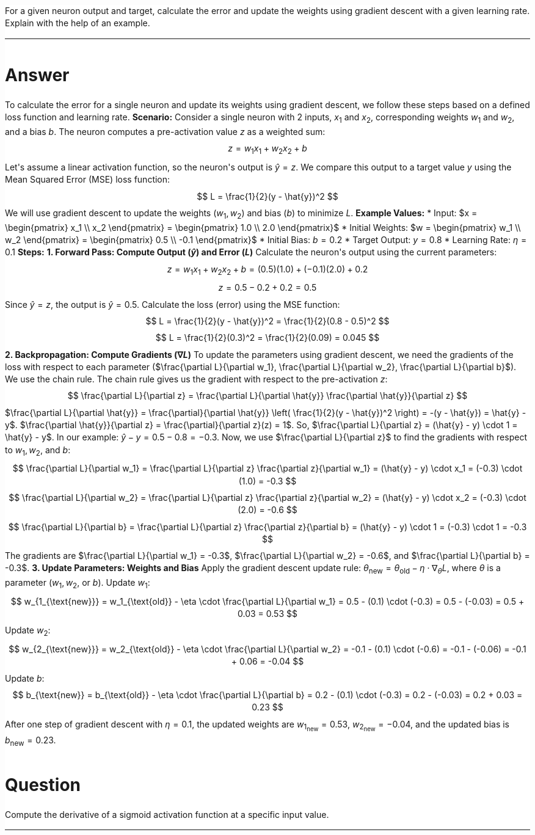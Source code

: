 For a given neuron output and target, calculate the error and update the weights using gradient descent with a given learning rate. Explain with the help of an example.

---

# Answer

To calculate the error for a single neuron and update its weights using gradient descent, we follow these steps based on a defined loss function and learning rate. **Scenario:** Consider a single neuron with 2 inputs, $x_1$ and $x_2$, corresponding weights $w_1$ and $w_2$, and a bias $b$. The neuron computes a pre-activation value $z$ as a weighted sum: $$ z = w_1 x_1 + w_2 x_2 + b $$ Let's assume a linear activation function, so the neuron's output is $\hat{y} = z$. We compare this output to a target value $y$ using the Mean Squared Error (MSE) loss function: $$ L = \frac{1}{2}(y - \hat{y})^2 $$ We will use gradient descent to update the weights ($w_1, w_2$) and bias ($b$) to minimize $L$. **Example Values:** * Input: $x = \begin{pmatrix} x_1 \\ x_2 \end{pmatrix} = \begin{pmatrix} 1.0 \\ 2.0 \end{pmatrix}$ * Initial Weights: $w = \begin{pmatrix} w_1 \\ w_2 \end{pmatrix} = \begin{pmatrix} 0.5 \\ -0.1 \end{pmatrix}$ * Initial Bias: $b = 0.2$ * Target Output: $y = 0.8$ * Learning Rate: $\eta = 0.1$ **Steps:** **1. Forward Pass: Compute Output ($\hat{y}$) and Error ($L$)** Calculate the neuron's output using the current parameters: $$ z = w_1 x_1 + w_2 x_2 + b = (0.5)(1.0) + (-0.1)(2.0) + 0.2 $$ $$ z = 0.5 - 0.2 + 0.2 = 0.5 $$ Since $\hat{y} = z$, the output is $\hat{y} = 0.5$. Calculate the loss (error) using the MSE function: $$ L = \frac{1}{2}(y - \hat{y})^2 = \frac{1}{2}(0.8 - 0.5)^2 $$ $$ L = \frac{1}{2}(0.3)^2 = \frac{1}{2}(0.09) = 0.045 $$ **2. Backpropagation: Compute Gradients ($\nabla L$)** To update the parameters using gradient descent, we need the gradients of the loss with respect to each parameter ($\frac{\partial L}{\partial w_1}, \frac{\partial L}{\partial w_2}, \frac{\partial L}{\partial b}$). We use the chain rule. The chain rule gives us the gradient with respect to the pre-activation $z$: $$ \frac{\partial L}{\partial z} = \frac{\partial L}{\partial \hat{y}} \frac{\partial \hat{y}}{\partial z} $$ $\frac{\partial L}{\partial \hat{y}} = \frac{\partial}{\partial \hat{y}} \left( \frac{1}{2}(y - \hat{y})^2 \right) = -(y - \hat{y}) = \hat{y} - y$. $\frac{\partial \hat{y}}{\partial z} = \frac{\partial}{\partial z}(z) = 1$. So, $\frac{\partial L}{\partial z} = (\hat{y} - y) \cdot 1 = \hat{y} - y$. In our example: $\hat{y} - y = 0.5 - 0.8 = -0.3$. Now, we use $\frac{\partial L}{\partial z}$ to find the gradients with respect to $w_1, w_2,$ and $b$: $$ \frac{\partial L}{\partial w_1} = \frac{\partial L}{\partial z} \frac{\partial z}{\partial w_1} = (\hat{y} - y) \cdot x_1 = (-0.3) \cdot (1.0) = -0.3 $$ $$ \frac{\partial L}{\partial w_2} = \frac{\partial L}{\partial z} \frac{\partial z}{\partial w_2} = (\hat{y} - y) \cdot x_2 = (-0.3) \cdot (2.0) = -0.6 $$ $$ \frac{\partial L}{\partial b} = \frac{\partial L}{\partial z} \frac{\partial z}{\partial b} = (\hat{y} - y) \cdot 1 = (-0.3) \cdot 1 = -0.3 $$ The gradients are $\frac{\partial L}{\partial w_1} = -0.3$, $\frac{\partial L}{\partial w_2} = -0.6$, and $\frac{\partial L}{\partial b} = -0.3$. **3. Update Parameters: Weights and Bias** Apply the gradient descent update rule: $\theta_{\text{new}} = \theta_{\text{old}} - \eta \cdot \nabla_\theta L$, where $\theta$ is a parameter ($w_1, w_2,$ or $b$). Update $w_1$: $$ w_{1_{\text{new}}} = w_1_{\text{old}} - \eta \cdot \frac{\partial L}{\partial w_1} = 0.5 - (0.1) \cdot (-0.3) = 0.5 - (-0.03) = 0.5 + 0.03 = 0.53 $$ Update $w_2$: $$ w_{2_{\text{new}}} = w_2_{\text{old}} - \eta \cdot \frac{\partial L}{\partial w_2} = -0.1 - (0.1) \cdot (-0.6) = -0.1 - (-0.06) = -0.1 + 0.06 = -0.04 $$ Update $b$: $$ b_{\text{new}} = b_{\text{old}} - \eta \cdot \frac{\partial L}{\partial b} = 0.2 - (0.1) \cdot (-0.3) = 0.2 - (-0.03) = 0.2 + 0.03 = 0.23 $$ After one step of gradient descent with $\eta=0.1$, the updated weights are $w_{1_{\text{new}}} = 0.53$, $w_{2_{\text{new}}} = -0.04$, and the updated bias is $b_{\text{new}} = 0.23$.

# Question

Compute the derivative of a sigmoid activation function at a specific input value.

---